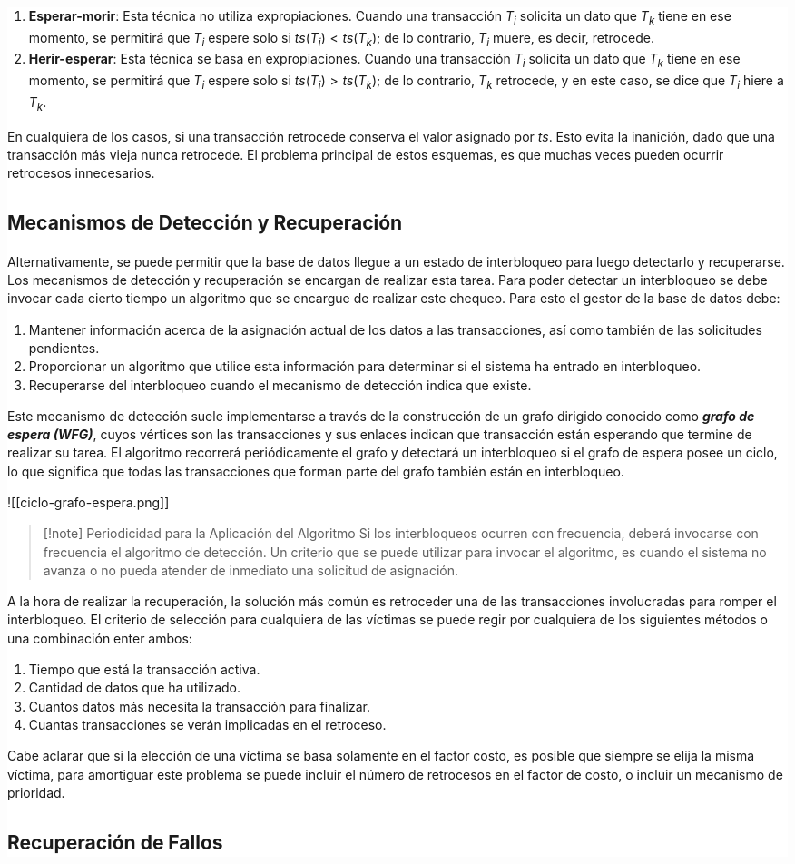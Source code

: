 1. **Esperar-morir**: Esta técnica no utiliza expropiaciones. Cuando una transacción $T_i$ solicita un dato que $T_k$ tiene en ese momento, se permitirá que $T_i$ espere solo si $ts(T_i) < ts(T_k)$; de lo contrario, $T_i$ muere, es decir, retrocede.
2. **Herir-esperar**: Esta técnica se basa en expropiaciones. Cuando una transacción $T_i$ solicita un dato que $T_k$ tiene en ese momento, se permitirá que $T_i$ espere solo si $ts(T_i) > ts(T_k)$; de lo contrario, $T_k$ retrocede, y en este caso, se dice que $T_i$ hiere a $T_k$.

En cualquiera de los casos, si una transacción retrocede conserva el valor asignado por $ts$. Esto evita la inanición, dado que una transacción más vieja nunca
retrocede. El problema principal de estos esquemas, es que muchas veces pueden ocurrir retrocesos innecesarios.

## Mecanismos de Detección y Recuperación

Alternativamente, se puede permitir que la base de datos llegue a un estado de interbloqueo para luego detectarlo y recuperarse. Los mecanismos de detección y recuperación se encargan de realizar esta tarea.
Para poder detectar un interbloqueo se debe invocar cada cierto tiempo un algoritmo que se encargue de realizar este chequeo. Para esto el gestor de la base de datos debe:

1. Mantener información acerca de la asignación actual de los datos a las transacciones, así como también de las solicitudes pendientes.
2. Proporcionar un algoritmo que utilice esta información para determinar si el sistema ha entrado en interbloqueo.
3. Recuperarse del interbloqueo cuando el mecanismo de detección indica que existe.

Este mecanismo de detección suele implementarse a través de la construcción de un grafo dirigido conocido como ***grafo de espera (WFG)***, cuyos vértices son las transacciones y sus enlaces indican que transacción están esperando que termine de realizar su tarea.
El algoritmo recorrerá periódicamente el grafo y detectará un interbloqueo si el grafo de espera posee un ciclo, lo que significa que todas las transacciones que forman parte del grafo también están en interbloqueo.

![[ciclo-grafo-espera.png]]

>[!note] Periodicidad para la Aplicación del Algoritmo
>Si los interbloqueos ocurren con frecuencia, deberá invocarse con frecuencia el algoritmo de detección. Un criterio que se puede utilizar para invocar el algoritmo, es cuando el sistema no avanza o no pueda atender de inmediato una solicitud de asignación.

A la hora de realizar la recuperación, la solución más común es retroceder una de las transacciones involucradas para romper el interbloqueo. El criterio de selección para cualquiera de las víctimas se puede regir por cualquiera de los siguientes métodos o una combinación enter ambos:

1. Tiempo que está la transacción activa.
2. Cantidad de datos que ha utilizado.
3. Cuantos datos más necesita la transacción para finalizar.
4. Cuantas transacciones se verán implicadas en el retroceso.

Cabe aclarar que si la elección de una víctima se basa solamente en el factor costo, es posible que siempre se elija la misma víctima, para amortiguar este problema se puede incluir el número de retrocesos en el factor de costo, o incluir un mecanismo de prioridad.

## Recuperación de Fallos

